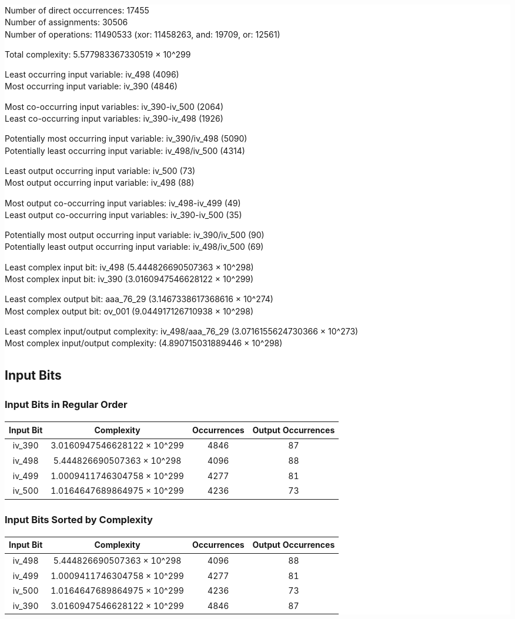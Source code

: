 Number of direct occurrences: 17455  
Number of assignments: 30506  
Number of operations: 11490533
(xor: 11458263,
and: 19709,
or: 12561)

Total complexity: 5.577983367330519 × 10^299

Least occurring input variable: iv_498 (4096)  
Most occurring input variable: iv_390 (4846)

Most co-occurring input variables: iv_390-iv_500 (2064)  
Least co-occurring input variables: iv_390-iv_498 (1926)

Potentially most occurring input variable: iv_390/iv_498 (5090)  
Potentially least occurring input variable: iv_498/iv_500 (4314)

Least output occurring input variable: iv_500 (73)  
Most output occurring input variable: iv_498 (88)

Most output co-occurring input variables: iv_498-iv_499 (49)  
Least output co-occurring input variables: iv_390-iv_500 (35)

Potentially most output occurring input variable: iv_390/iv_500 (90)  
Potentially least output occurring input variable: iv_498/iv_500 (69)

Least complex input bit: iv_498 (5.444826690507363 × 10^298)  
Most complex input bit: iv_390 (3.0160947546628122 × 10^299)

Least complex output bit: aaa_76_29 (3.1467338617368616 × 10^274)  
Most complex output bit: ov_001 (9.044917126710938 × 10^298)

Least complex input/output complexity: iv_498/aaa_76_29 (3.0716155624730366 × 10^273)  
Most complex input/output complexity:  (4.890715031889446 × 10^298)

## Input Bits

### Input Bits in Regular Order

| Input Bit | Complexity | Occurrences | Output Occurrences |
|:---------:|:----------:|:-----------:|:------------------:|
| iv_390 | 3.0160947546628122 × 10^299 | 4846 | 87 |
| iv_498 | 5.444826690507363 × 10^298 | 4096 | 88 |
| iv_499 | 1.0009411746304758 × 10^299 | 4277 | 81 |
| iv_500 | 1.0164647689864975 × 10^299 | 4236 | 73 |

### Input Bits Sorted by Complexity

| Input Bit | Complexity | Occurrences | Output Occurrences |
|:---------:|:----------:|:-----------:|:------------------:|
| iv_498 | 5.444826690507363 × 10^298 | 4096 | 88 |
| iv_499 | 1.0009411746304758 × 10^299 | 4277 | 81 |
| iv_500 | 1.0164647689864975 × 10^299 | 4236 | 73 |
| iv_390 | 3.0160947546628122 × 10^299 | 4846 | 87 |
